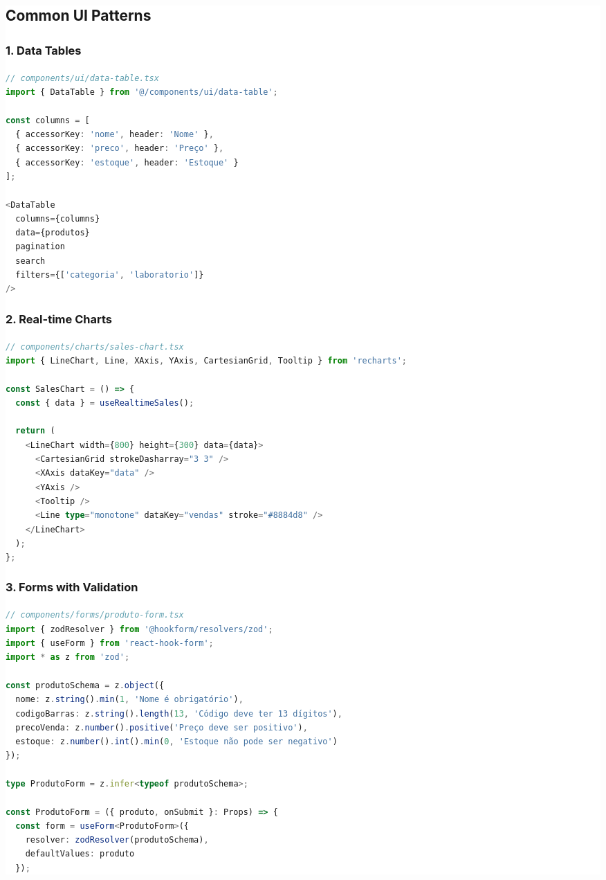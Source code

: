 ## Common UI Patterns

### 1. Data Tables
```typescript
// components/ui/data-table.tsx
import { DataTable } from '@/components/ui/data-table';

const columns = [
  { accessorKey: 'nome', header: 'Nome' },
  { accessorKey: 'preco', header: 'Preço' },
  { accessorKey: 'estoque', header: 'Estoque' }
];

<DataTable 
  columns={columns} 
  data={produtos}
  pagination
  search
  filters={['categoria', 'laboratorio']}
/>
```

### 2. Real-time Charts
```typescript
// components/charts/sales-chart.tsx
import { LineChart, Line, XAxis, YAxis, CartesianGrid, Tooltip } from 'recharts';

const SalesChart = () => {
  const { data } = useRealtimeSales();
  
  return (
    <LineChart width={800} height={300} data={data}>
      <CartesianGrid strokeDasharray="3 3" />
      <XAxis dataKey="data" />
      <YAxis />
      <Tooltip />
      <Line type="monotone" dataKey="vendas" stroke="#8884d8" />
    </LineChart>
  );
};
```

### 3. Forms with Validation
```typescript
// components/forms/produto-form.tsx
import { zodResolver } from '@hookform/resolvers/zod';
import { useForm } from 'react-hook-form';
import * as z from 'zod';

const produtoSchema = z.object({
  nome: z.string().min(1, 'Nome é obrigatório'),
  codigoBarras: z.string().length(13, 'Código deve ter 13 dígitos'),
  precoVenda: z.number().positive('Preço deve ser positivo'),
  estoque: z.number().int().min(0, 'Estoque não pode ser negativo')
});

type ProdutoForm = z.infer<typeof produtoSchema>;

const ProdutoForm = ({ produto, onSubmit }: Props) => {
  const form = useForm<ProdutoForm>({
    resolver: zodResolver(produtoSchema),
    defaultValues: produto
  });
```